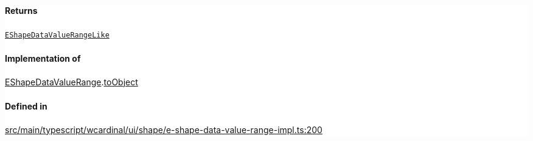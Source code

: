 #### Returns

[`EShapeDataValueRangeLike`](../interfaces/EShapeDataValueRangeLike.md)

#### Implementation of

[EShapeDataValueRange](../interfaces/EShapeDataValueRange.md).[toObject](../interfaces/EShapeDataValueRange.md#toobject)

#### Defined in

[src/main/typescript/wcardinal/ui/shape/e-shape-data-value-range-impl.ts:200](https://github.com/winter-cardinal/winter-cardinal-ui/blob/v0.407.0/src/main/typescript/wcardinal/ui/shape/e-shape-data-value-range-impl.ts#L200)
